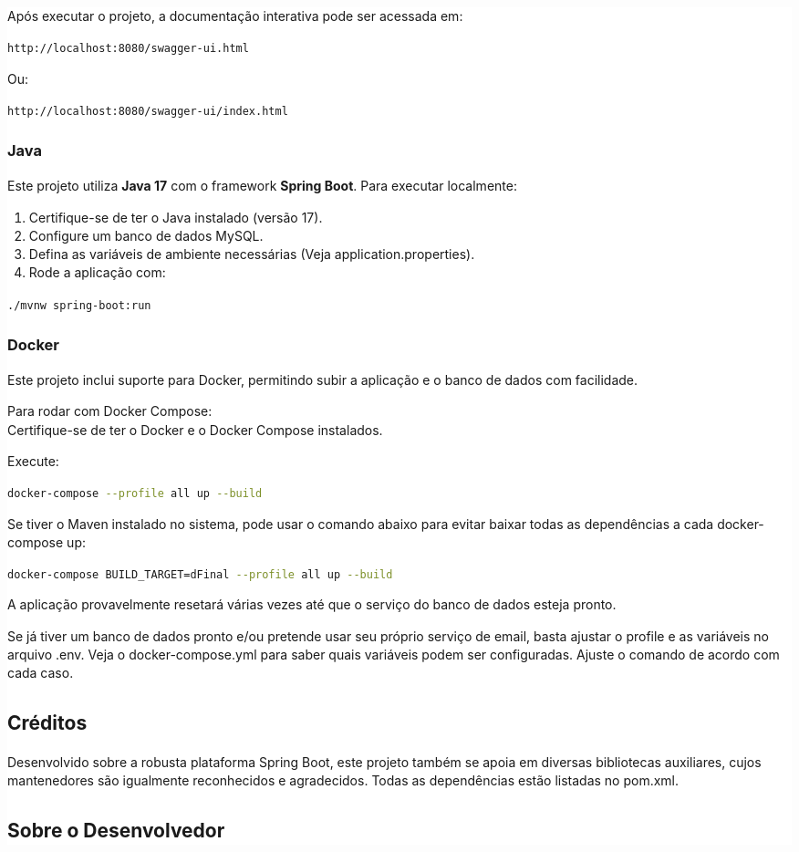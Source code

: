 Após executar o projeto, a documentação interativa pode ser acessada em:

```bash
http://localhost:8080/swagger-ui.html
```
Ou:

```bash
http://localhost:8080/swagger-ui/index.html
```

### Java

Este projeto utiliza **Java 17** com o framework **Spring Boot**. Para executar localmente:

1. Certifique-se de ter o Java instalado (versão 17).
2. Configure um banco de dados MySQL.
3. Defina as variáveis de ambiente necessárias (Veja application.properties).
4. Rode a aplicação com:

```bash
./mvnw spring-boot:run
``` 

### Docker

Este projeto inclui suporte para Docker, permitindo subir a aplicação e o banco de dados com facilidade.

Para rodar com Docker Compose:  
Certifique-se de ter o Docker e o Docker Compose instalados.

Execute:

```bash
docker-compose --profile all up --build
```

Se tiver o Maven instalado no sistema, pode usar o comando abaixo para evitar baixar todas as dependências a cada docker-compose up:

```bash
docker-compose BUILD_TARGET=dFinal --profile all up --build
```

A aplicação provavelmente resetará várias vezes até que o serviço do banco de dados esteja pronto.

Se já tiver um banco de dados pronto e/ou pretende usar seu próprio serviço de email, basta ajustar o profile e as variáveis no arquivo .env.
Veja o docker-compose.yml para saber quais variáveis podem ser configuradas. Ajuste o comando de acordo com cada caso.

## Créditos

Desenvolvido sobre a robusta plataforma Spring Boot, este projeto também se apoia em diversas bibliotecas auxiliares, cujos mantenedores são igualmente reconhecidos e agradecidos. Todas as dependências estão listadas no pom.xml.

## Sobre o Desenvolvedor
